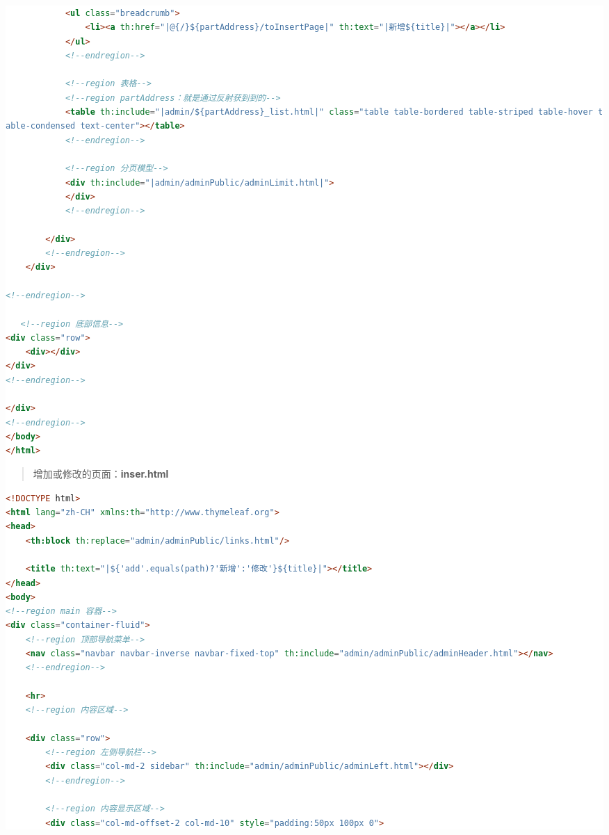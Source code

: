 ```html
            <ul class="breadcrumb">
                <li><a th:href="|@{/}${partAddress}/toInsertPage|" th:text="|新增${title}|"></a></li>
            </ul>
            <!--endregion-->

            <!--region 表格-->
            <!--region partAddress：就是通过反射获到到的-->            
            <table th:include="|admin/${partAddress}_list.html|" class="table table-bordered table-striped table-hover table-condensed text-center"></table>
            <!--endregion-->

            <!--region 分页模型-->
            <div th:include="|admin/adminPublic/adminLimit.html|">
            </div>
            <!--endregion-->

        </div>
        <!--endregion-->
    </div>

<!--endregion-->

   <!--region 底部信息-->
<div class="row">
    <div></div>
</div>
<!--endregion-->

</div>
<!--endregion-->
</body>
</html>

```

>增加或修改的页面：**inser.html**

```html
<!DOCTYPE html>
<html lang="zh-CH" xmlns:th="http://www.thymeleaf.org">
<head>
    <th:block th:replace="admin/adminPublic/links.html"/>
    
    <title th:text="|${'add'.equals(path)?'新增':'修改'}${title}|"></title>
</head>
<body>
<!--region main 容器-->
<div class="container-fluid">
    <!--region 顶部导航菜单-->
    <nav class="navbar navbar-inverse navbar-fixed-top" th:include="admin/adminPublic/adminHeader.html"></nav>
    <!--endregion-->

    <hr>
    <!--region 内容区域-->

    <div class="row">
        <!--region 左侧导航栏-->
        <div class="col-md-2 sidebar" th:include="admin/adminPublic/adminLeft.html"></div>
        <!--endregion-->

        <!--region 内容显示区域-->
        <div class="col-md-offset-2 col-md-10" style="padding:50px 100px 0">

```